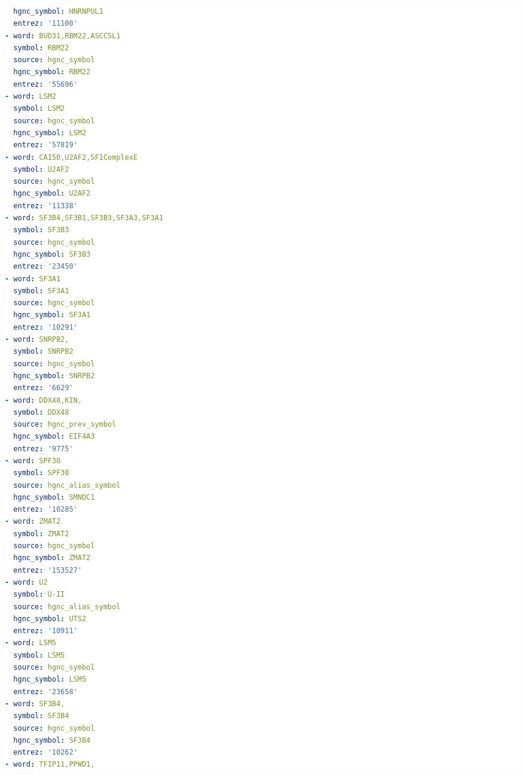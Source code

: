 ```yaml
  hgnc_symbol: HNRNPUL1
  entrez: '11100'
- word: BUD31,RBM22,ASCCSL1
  symbol: RBM22
  source: hgnc_symbol
  hgnc_symbol: RBM22
  entrez: '55696'
- word: LSM2
  symbol: LSM2
  source: hgnc_symbol
  hgnc_symbol: LSM2
  entrez: '57819'
- word: CA150,U2AF2,SF1ComplexE
  symbol: U2AF2
  source: hgnc_symbol
  hgnc_symbol: U2AF2
  entrez: '11338'
- word: SF3B4,SF3B1,SF3B3,SF3A3,SF3A1
  symbol: SF3B3
  source: hgnc_symbol
  hgnc_symbol: SF3B3
  entrez: '23450'
- word: SF3A1
  symbol: SF3A1
  source: hgnc_symbol
  hgnc_symbol: SF3A1
  entrez: '10291'
- word: SNRPB2,
  symbol: SNRPB2
  source: hgnc_symbol
  hgnc_symbol: SNRPB2
  entrez: '6629'
- word: DDX48,KIN,
  symbol: DDX48
  source: hgnc_prev_symbol
  hgnc_symbol: EIF4A3
  entrez: '9775'
- word: SPF30
  symbol: SPF30
  source: hgnc_alias_symbol
  hgnc_symbol: SMNDC1
  entrez: '10285'
- word: ZMAT2
  symbol: ZMAT2
  source: hgnc_symbol
  hgnc_symbol: ZMAT2
  entrez: '153527'
- word: U2
  symbol: U-II
  source: hgnc_alias_symbol
  hgnc_symbol: UTS2
  entrez: '10911'
- word: LSM5
  symbol: LSM5
  source: hgnc_symbol
  hgnc_symbol: LSM5
  entrez: '23658'
- word: SF3B4,
  symbol: SF3B4
  source: hgnc_symbol
  hgnc_symbol: SF3B4
  entrez: '10262'
- word: TFIP11,PPWD1,
```